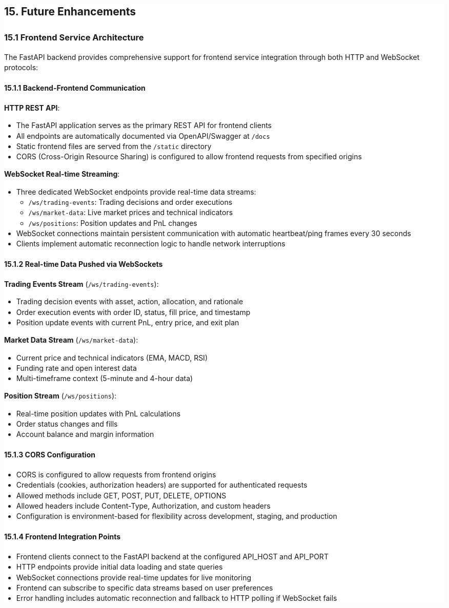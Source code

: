 ## 15. Future Enhancements

### 15.1 Frontend Service Architecture

The FastAPI backend provides comprehensive support for frontend service integration through both HTTP and WebSocket protocols:

#### 15.1.1 Backend-Frontend Communication

**HTTP REST API**:
- The FastAPI application serves as the primary REST API for frontend clients
- All endpoints are automatically documented via OpenAPI/Swagger at `/docs`
- Static frontend files are served from the `/static` directory
- CORS (Cross-Origin Resource Sharing) is configured to allow frontend requests from specified origins

**WebSocket Real-time Streaming**:
- Three dedicated WebSocket endpoints provide real-time data streams:
  - `/ws/trading-events`: Trading decisions and order executions
  - `/ws/market-data`: Live market prices and technical indicators
  - `/ws/positions`: Position updates and PnL changes
- WebSocket connections maintain persistent communication with automatic heartbeat/ping frames every 30 seconds
- Clients implement automatic reconnection logic to handle network interruptions

#### 15.1.2 Real-time Data Pushed via WebSockets

**Trading Events Stream** (`/ws/trading-events`):
- Trading decision events with asset, action, allocation, and rationale
- Order execution events with order ID, status, fill price, and timestamp
- Position update events with current PnL, entry price, and exit plan

**Market Data Stream** (`/ws/market-data`):
- Current price and technical indicators (EMA, MACD, RSI)
- Funding rate and open interest data
- Multi-timeframe context (5-minute and 4-hour data)

**Position Stream** (`/ws/positions`):
- Real-time position updates with PnL calculations
- Order status changes and fills
- Account balance and margin information

#### 15.1.3 CORS Configuration

- CORS is configured to allow requests from frontend origins
- Credentials (cookies, authorization headers) are supported for authenticated requests
- Allowed methods include GET, POST, PUT, DELETE, OPTIONS
- Allowed headers include Content-Type, Authorization, and custom headers
- Configuration is environment-based for flexibility across development, staging, and production

#### 15.1.4 Frontend Integration Points

- Frontend clients connect to the FastAPI backend at the configured API_HOST and API_PORT
- HTTP endpoints provide initial data loading and state queries
- WebSocket connections provide real-time updates for live monitoring
- Frontend can subscribe to specific data streams based on user preferences
- Error handling includes automatic reconnection and fallback to HTTP polling if WebSocket fails
